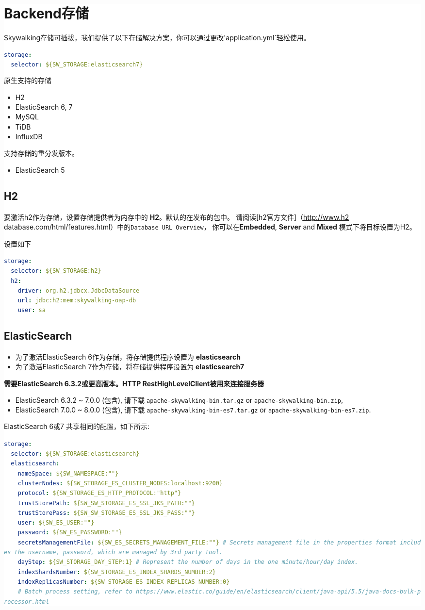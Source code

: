 # Backend存储
Skywalking存储可插拔，我们提供了以下存储解决方案，你可以通过更改'application.yml`轻松使用。

```yaml
storage:
  selector: ${SW_STORAGE:elasticsearch7}
```

原生支持的存储
- H2
- ElasticSearch 6, 7
- MySQL
- TiDB
- InfluxDB

支持存储的重分发版本。
- ElasticSearch 5

## H2
要激活h2作为存储，设置存储提供者为内存中的 **H2**。默认的在发布的包中。
请阅读[h2官方文件]（http://www.h2 database.com/html/features.html）中的`Database URL Overview`，
你可以在**Embedded**, **Server** and **Mixed** 模式下将目标设置为H2。

设置如下
```yaml
storage:
  selector: ${SW_STORAGE:h2}
  h2:
    driver: org.h2.jdbcx.JdbcDataSource
    url: jdbc:h2:mem:skywalking-oap-db
    user: sa
```

## ElasticSearch
- 为了激活ElasticSearch 6作为存储，将存储提供程序设置为 **elasticsearch**
- 为了激活ElasticSearch 7作为存储，将存储提供程序设置为 **elasticsearch7**

**需要ElasticSearch 6.3.2或更高版本。HTTP RestHighLevelClient被用来连接服务器**

- ElasticSearch 6.3.2 ~ 7.0.0 (包含), 请下载 `apache-skywalking-bin.tar.gz` or `apache-skywalking-bin.zip`,
- ElasticSearch 7.0.0 ~ 8.0.0 (包含), 请下载 `apache-skywalking-bin-es7.tar.gz` or `apache-skywalking-bin-es7.zip`.

ElasticSearch 6或7 共享相同的配置，如下所示:

```yaml
storage:
  selector: ${SW_STORAGE:elasticsearch}
  elasticsearch:
    nameSpace: ${SW_NAMESPACE:""}
    clusterNodes: ${SW_STORAGE_ES_CLUSTER_NODES:localhost:9200}
    protocol: ${SW_STORAGE_ES_HTTP_PROTOCOL:"http"}
    trustStorePath: ${SW_SW_STORAGE_ES_SSL_JKS_PATH:""}
    trustStorePass: ${SW_SW_STORAGE_ES_SSL_JKS_PASS:""}
    user: ${SW_ES_USER:""}
    password: ${SW_ES_PASSWORD:""}
    secretsManagementFile: ${SW_ES_SECRETS_MANAGEMENT_FILE:""} # Secrets management file in the properties format includes the username, password, which are managed by 3rd party tool.
    dayStep: ${SW_STORAGE_DAY_STEP:1} # Represent the number of days in the one minute/hour/day index.
    indexShardsNumber: ${SW_STORAGE_ES_INDEX_SHARDS_NUMBER:2}
    indexReplicasNumber: ${SW_STORAGE_ES_INDEX_REPLICAS_NUMBER:0}
    # Batch process setting, refer to https://www.elastic.co/guide/en/elasticsearch/client/java-api/5.5/java-docs-bulk-processor.html
```